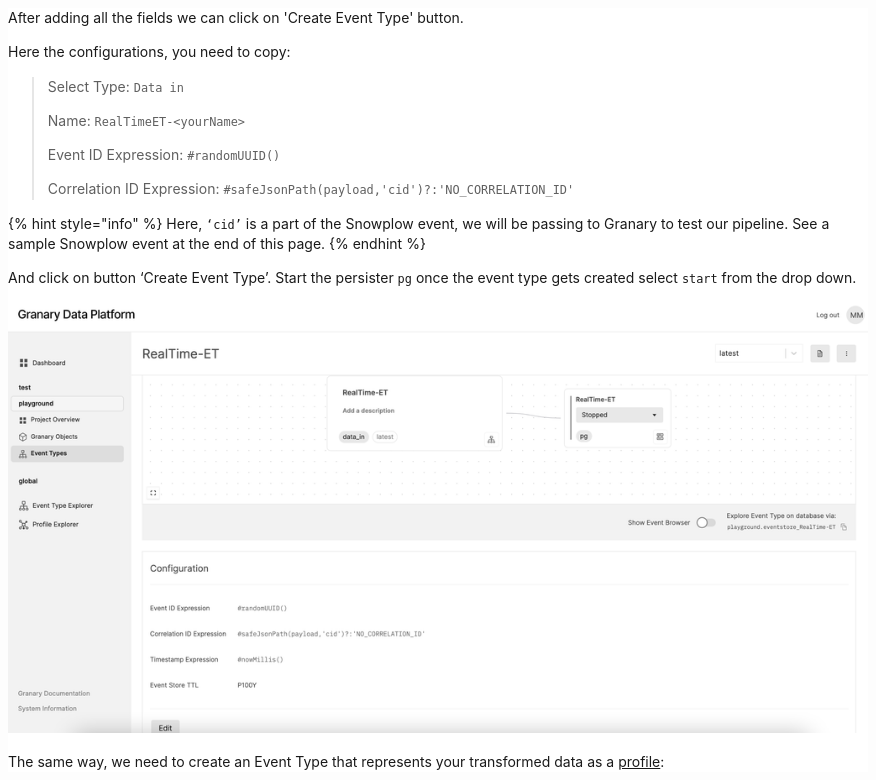 After adding all the fields we can click on 'Create Event Type' button.

Here the configurations, you need to copy:

> Select Type: `Data in`
>
> Name: `RealTimeET-<yourName>`
>
> Event ID Expression: `#randomUUID()`
>
> Correlation ID Expression: `#safeJsonPath(payload,'cid')?:'NO_CORRELATION_ID'`

{% hint style="info" %}
Here, `‘cid’` is a part of the Snowplow event, we will be passing to Granary to test our pipeline. See a sample Snowplow event at the end of this page.
{% endhint %}

And click on button ‘Create Event Type’. Start the persister `pg` once the event type gets created select `start` from the drop down.

![](<../../../.gitbook/assets/Screenshot 2022-01-28 at 10.35.35.png>)

The same way, we need to create an Event Type that represents your transformed data as a [profile](../../../developer-reference/dataflow/event-type.md#profile):&#x20;
